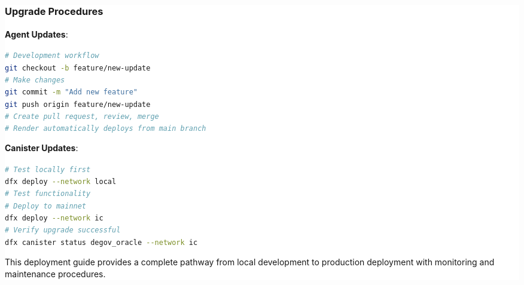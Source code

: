 ### Upgrade Procedures

**Agent Updates**:
```bash
# Development workflow
git checkout -b feature/new-update
# Make changes
git commit -m "Add new feature"
git push origin feature/new-update
# Create pull request, review, merge
# Render automatically deploys from main branch
```

**Canister Updates**:
```bash
# Test locally first
dfx deploy --network local
# Test functionality
# Deploy to mainnet
dfx deploy --network ic
# Verify upgrade successful
dfx canister status degov_oracle --network ic
```

This deployment guide provides a complete pathway from local development to production deployment with monitoring and maintenance procedures.
